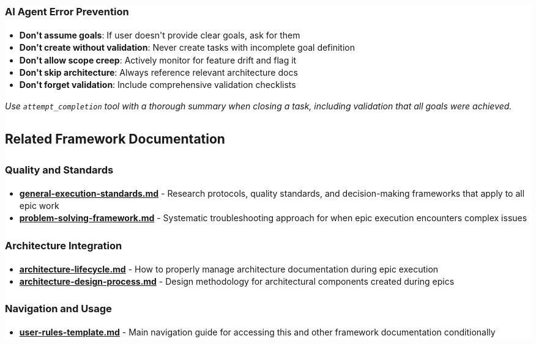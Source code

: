 ### AI Agent Error Prevention
- **Don't assume goals**: If user doesn't provide clear goals, ask for them
- **Don't create without validation**: Never create tasks with incomplete goal definition
- **Don't allow scope creep**: Actively monitor for feature drift and flag it
- **Don't skip architecture**: Always reference relevant architecture docs
- **Don't forget validation**: Include comprehensive validation checklists

*Use `attempt_completion` tool with a thorough summary when closing a task, including validation that all goals were achieved.*

## Related Framework Documentation

### Quality and Standards
- **[general-execution-standards.md](./general-execution-standards.md)** - Research protocols, quality standards, and decision-making frameworks that apply to all epic work
- **[problem-solving-framework.md](./problem-solving-framework.md)** - Systematic troubleshooting approach for when epic execution encounters complex issues

### Architecture Integration
- **[architecture-lifecycle.md](./architecture-lifecycle.md)** - How to properly manage architecture documentation during epic execution
- **[architecture-design-process.md](./architecture-design-process.md)** - Design methodology for architectural components created during epics

### Navigation and Usage
- **[user-rules-template.md](./user-rules-template.md)** - Main navigation guide for accessing this and other framework documentation conditionally

